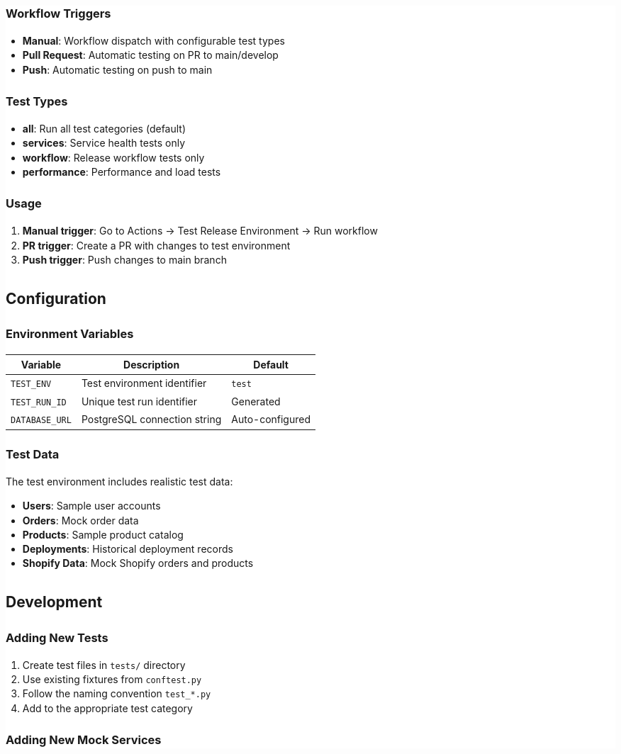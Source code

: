 ### Workflow Triggers

- **Manual**: Workflow dispatch with configurable test types
- **Pull Request**: Automatic testing on PR to main/develop
- **Push**: Automatic testing on push to main

### Test Types

- **all**: Run all test categories (default)
- **services**: Service health tests only
- **workflow**: Release workflow tests only
- **performance**: Performance and load tests

### Usage

1. **Manual trigger**: Go to Actions → Test Release Environment → Run workflow
2. **PR trigger**: Create a PR with changes to test environment
3. **Push trigger**: Push changes to main branch

## Configuration

### Environment Variables

| Variable | Description | Default |
|----------|-------------|---------|
| `TEST_ENV` | Test environment identifier | `test` |
| `TEST_RUN_ID` | Unique test run identifier | Generated |
| `DATABASE_URL` | PostgreSQL connection string | Auto-configured |

### Test Data

The test environment includes realistic test data:

- **Users**: Sample user accounts
- **Orders**: Mock order data
- **Products**: Sample product catalog
- **Deployments**: Historical deployment records
- **Shopify Data**: Mock Shopify orders and products

## Development

### Adding New Tests

1. Create test files in `tests/` directory
2. Use existing fixtures from `conftest.py`
3. Follow the naming convention `test_*.py`
4. Add to the appropriate test category

### Adding New Mock Services

